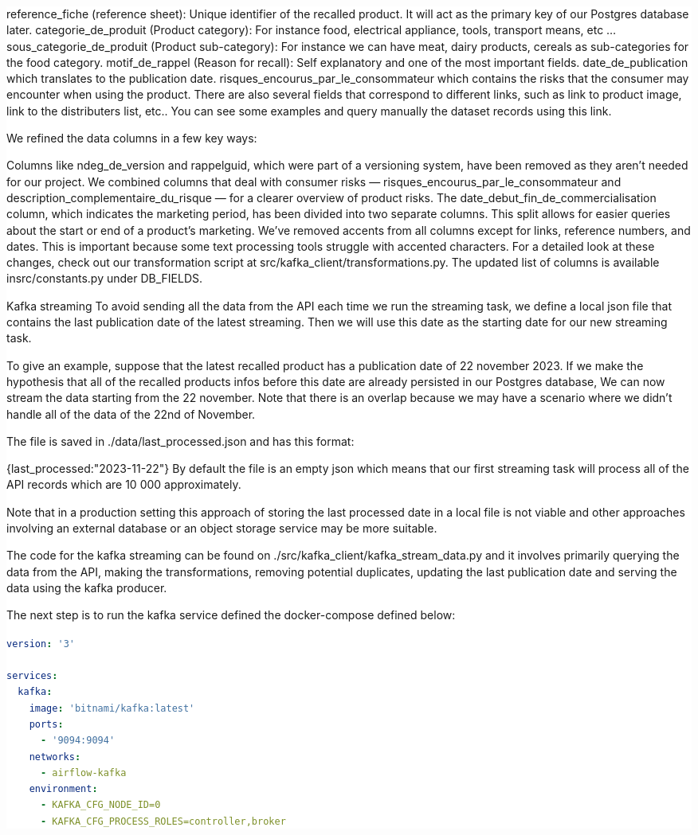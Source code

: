 reference_fiche (reference sheet): Unique identifier of the recalled product. It will act as the primary key of our Postgres database later.
categorie_de_produit (Product category): For instance food, electrical appliance, tools, transport means, etc …
sous_categorie_de_produit (Product sub-category): For instance we can have meat, dairy products, cereals as sub-categories for the food category.
motif_de_rappel (Reason for recall): Self explanatory and one of the most important fields.
date_de_publication which translates to the publication date.
risques_encourus_par_le_consommateur which contains the risks that the consumer may encounter when using the product.
There are also several fields that correspond to different links, such as link to product image, link to the distributers list, etc..
You can see some examples and query manually the dataset records using this link.

We refined the data columns in a few key ways:

Columns like ndeg_de_version and rappelguid, which were part of a versioning system, have been removed as they aren’t needed for our project.
We combined columns that deal with consumer risks — risques_encourus_par_le_consommateur and description_complementaire_du_risque — for a clearer overview of product risks.
The date_debut_fin_de_commercialisation column, which indicates the marketing period, has been divided into two separate columns. This split allows for easier queries about the start or end of a product’s marketing.
We’ve removed accents from all columns except for links, reference numbers, and dates. This is important because some text processing tools struggle with accented characters.
For a detailed look at these changes, check out our transformation script at src/kafka_client/transformations.py. The updated list of columns is available insrc/constants.py under DB_FIELDS.

Kafka streaming
To avoid sending all the data from the API each time we run the streaming task, we define a local json file that contains the last publication date of the latest streaming. Then we will use this date as the starting date for our new streaming task.

To give an example, suppose that the latest recalled product has a publication date of 22 november 2023. If we make the hypothesis that all of the recalled products infos before this date are already persisted in our Postgres database, We can now stream the data starting from the 22 november. Note that there is an overlap because we may have a scenario where we didn’t handle all of the data of the 22nd of November.

The file is saved in ./data/last_processed.json and has this format:

{last_processed:"2023-11-22"}
By default the file is an empty json which means that our first streaming task will process all of the API records which are 10 000 approximately.

Note that in a production setting this approach of storing the last processed date in a local file is not viable and other approaches involving an external database or an object storage service may be more suitable.

The code for the kafka streaming can be found on ./src/kafka_client/kafka_stream_data.py and it involves primarily querying the data from the API, making the transformations, removing potential duplicates, updating the last publication date and serving the data using the kafka producer.

The next step is to run the kafka service defined the docker-compose defined below:

```yml
version: '3'

services:
  kafka:
    image: 'bitnami/kafka:latest'
    ports:
      - '9094:9094'
    networks:
      - airflow-kafka
    environment:
      - KAFKA_CFG_NODE_ID=0
      - KAFKA_CFG_PROCESS_ROLES=controller,broker
```